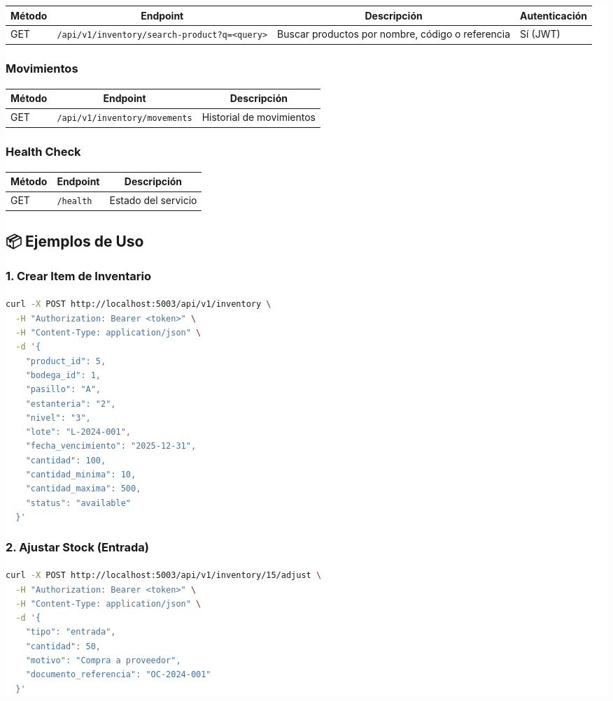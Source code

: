 | Método | Endpoint | Descripción | Autenticación |
|--------|----------|-------------|---------------|
| GET | `/api/v1/inventory/search-product?q=<query>` | Buscar productos por nombre, código o referencia | Sí (JWT) |

### Movimientos

| Método | Endpoint | Descripción |
|--------|----------|-------------|
| GET | `/api/v1/inventory/movements` | Historial de movimientos |

### Health Check

| Método | Endpoint | Descripción |
|--------|----------|-------------|
| GET | `/health` | Estado del servicio |

## 📦 Ejemplos de Uso

### 1. Crear Item de Inventario

```bash
curl -X POST http://localhost:5003/api/v1/inventory \
  -H "Authorization: Bearer <token>" \
  -H "Content-Type: application/json" \
  -d '{
    "product_id": 5,
    "bodega_id": 1,
    "pasillo": "A",
    "estanteria": "2",
    "nivel": "3",
    "lote": "L-2024-001",
    "fecha_vencimiento": "2025-12-31",
    "cantidad": 100,
    "cantidad_minima": 10,
    "cantidad_maxima": 500,
    "status": "available"
  }'
```

### 2. Ajustar Stock (Entrada)

```bash
curl -X POST http://localhost:5003/api/v1/inventory/15/adjust \
  -H "Authorization: Bearer <token>" \
  -H "Content-Type: application/json" \
  -d '{
    "tipo": "entrada",
    "cantidad": 50,
    "motivo": "Compra a proveedor",
    "documento_referencia": "OC-2024-001"
  }'
```
